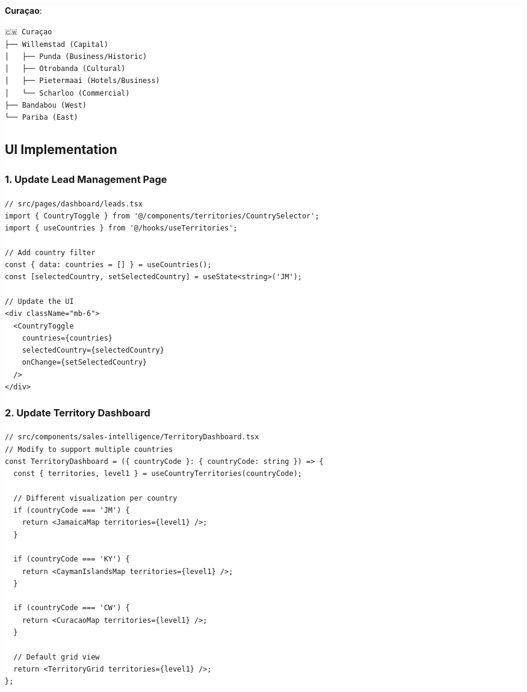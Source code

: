 **Curaçao**:
```
🇨🇼 Curaçao
├── Willemstad (Capital)
│   ├── Punda (Business/Historic)
│   ├── Otrobanda (Cultural)
│   ├── Pietermaai (Hotels/Business)
│   └── Scharloo (Commercial)
├── Bandabou (West)
└── Pariba (East)
```

## UI Implementation

### 1. Update Lead Management Page

```tsx
// src/pages/dashboard/leads.tsx
import { CountryToggle } from '@/components/territories/CountrySelector';
import { useCountries } from '@/hooks/useTerritories';

// Add country filter
const { data: countries = [] } = useCountries();
const [selectedCountry, setSelectedCountry] = useState<string>('JM');

// Update the UI
<div className="mb-6">
  <CountryToggle
    countries={countries}
    selectedCountry={selectedCountry}
    onChange={setSelectedCountry}
  />
</div>
```

### 2. Update Territory Dashboard

```tsx
// src/components/sales-intelligence/TerritoryDashboard.tsx
// Modify to support multiple countries
const TerritoryDashboard = ({ countryCode }: { countryCode: string }) => {
  const { territories, level1 } = useCountryTerritories(countryCode);
  
  // Different visualization per country
  if (countryCode === 'JM') {
    return <JamaicaMap territories={level1} />;
  }
  
  if (countryCode === 'KY') {
    return <CaymanIslandsMap territories={level1} />;
  }
  
  if (countryCode === 'CW') {
    return <CuracaoMap territories={level1} />;
  }
  
  // Default grid view
  return <TerritoryGrid territories={level1} />;
};
```

